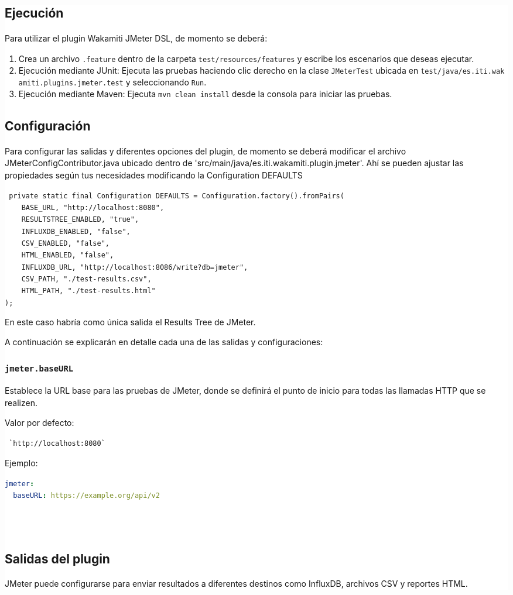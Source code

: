 ## Ejecución

Para utilizar el plugin Wakamiti JMeter DSL, de momento se deberá:

1. Crea un archivo `.feature` dentro de la carpeta `test/resources/features` y escribe los escenarios que deseas ejecutar.
2. Ejecución mediante JUnit: Ejecuta las pruebas haciendo clic derecho en la clase `JMeterTest` ubicada en `test/java/es.iti.wakamiti.plugins.jmeter.test` y seleccionando `Run`.
3. Ejecución mediante Maven: Ejecuta `mvn clean install` desde la consola para iniciar las pruebas.




## Configuración

Para configurar las salidas y diferentes opciones del plugin, de momento se deberá modificar el archivo JMeterConfigContributor.java ubicado dentro de 'src/main/java/es.iti.wakamiti.plugin.jmeter'. Ahí se pueden ajustar las propiedades según tus necesidades modificando la Configuration DEFAULTS
```
 private static final Configuration DEFAULTS = Configuration.factory().fromPairs(
    BASE_URL, "http://localhost:8080",
    RESULTSTREE_ENABLED, "true",
    INFLUXDB_ENABLED, "false",
    CSV_ENABLED, "false",
    HTML_ENABLED, "false",
    INFLUXDB_URL, "http://localhost:8086/write?db=jmeter",
    CSV_PATH, "./test-results.csv",
    HTML_PATH, "./test-results.html"
);
```
En este caso habría como única salida el Results Tree de JMeter. 

A continuación se explicarán en detalle cada una de las salidas y configuraciones:

###  `jmeter.baseURL`
Establece la URL base para las pruebas de JMeter, donde se definirá el punto de inicio para todas las llamadas HTTP que se realizen. 

Valor por defecto:
```
 `http://localhost:8080`
```

Ejemplo:
```yaml
jmeter:
  baseURL: https://example.org/api/v2
```

<br /><br />

## Salidas del plugin
JMeter puede configurarse para enviar resultados a diferentes destinos como InfluxDB, archivos CSV y reportes HTML.
